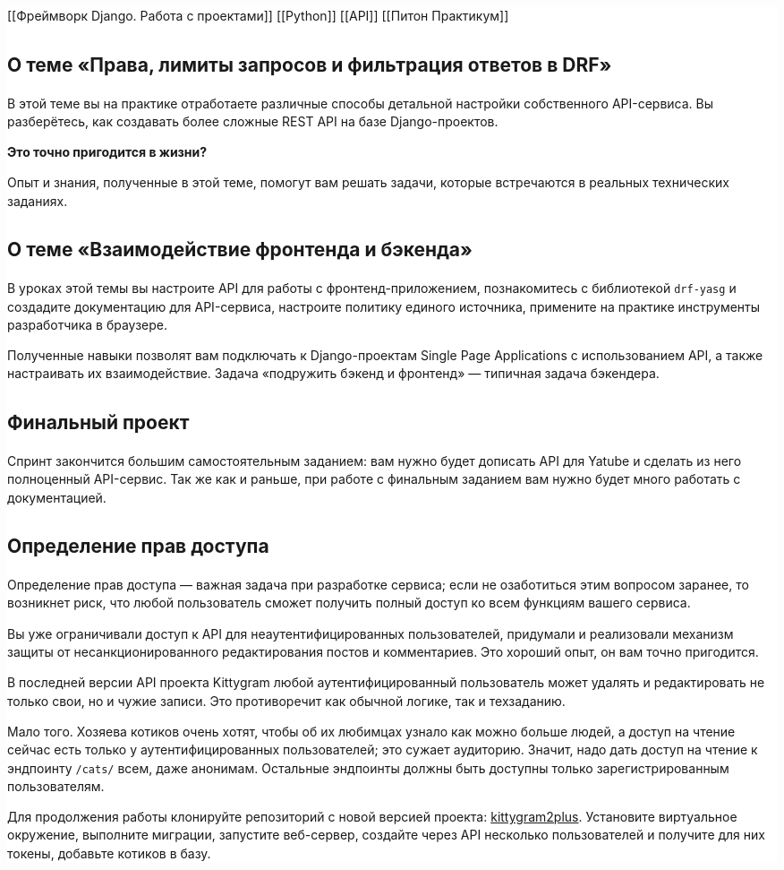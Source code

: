 [[Фреймворк Django. Работа с проектами]]
[[Python]]
[[API]]
[[Питон Практикум]]

## О теме «**Права, лимиты запросов и фильтрация ответов в DRF»**

В этой теме вы на практике отработаете различные способы детальной настройки собственного API-сервиса. Вы разберётесь, как создавать более сложные REST API на базе Django-проектов.

**Это точно пригодится в жизни?**

Опыт и знания, полученные в этой теме, помогут вам решать задачи, которые встречаются в реальных технических заданиях.

## О теме «**Взаимодействие фронтенда и бэкенда»**

В уроках этой темы вы настроите API для работы с фронтенд-приложением, познакомитесь с библиотекой `drf-yasg` и создадите документацию для API-сервиса, настроите политику единого источника, примените на практике инструменты разработчика в браузере.

Полученные навыки позволят вам подключать к Django-проектам Single Page Applications с использованием API, а также настраивать их взаимодействие. Задача «подружить бэкенд и фронтенд» — типичная задача бэкендера.

## Финальный проект

Спринт закончится большим самостоятельным заданием: вам нужно будет дописать API для Yatube и сделать из него полноценный API-сервис. Так же как и раньше, при работе с финальным заданием вам нужно будет много работать с документацией.

## Определение прав доступа

Определение прав доступа — важная задача при разработке сервиса; если не озаботиться этим вопросом заранее, то возникнет риск, что любой пользователь сможет получить полный доступ ко всем функциям вашего сервиса.

Вы уже ограничивали доступ к API для неаутентифицированных пользователей, придумали и реализовали механизм защиты от несанкционированного редактирования постов и комментариев. Это хороший опыт, он вам точно пригодится.

В последней версии API проекта Kittygram любой аутентифицированный пользователь может удалять и редактировать не только свои, но и чужие записи. Это противоречит как обычной логике, так и техзаданию.

Мало того. Хозяева котиков очень хотят, чтобы об их любимцах узнало как можно больше людей, а доступ на чтение сейчас есть только у аутентифицированных пользователей; это сужает аудиторию. Значит, надо дать доступ на чтение к эндпоинту `/cats/` всем, даже анонимам. Остальные эндпоинты должны быть доступны только зарегистрированным пользователям.

Для продолжения работы клонируйте репозиторий с новой версией проекта: [kittygram2plus](https://github.com/yandex-praktikum/kittygram2plus). Установите виртуальное окружение, выполните миграции, запустите веб-сервер, создайте через API несколько пользователей и получите для них токены, добавьте котиков в базу.
